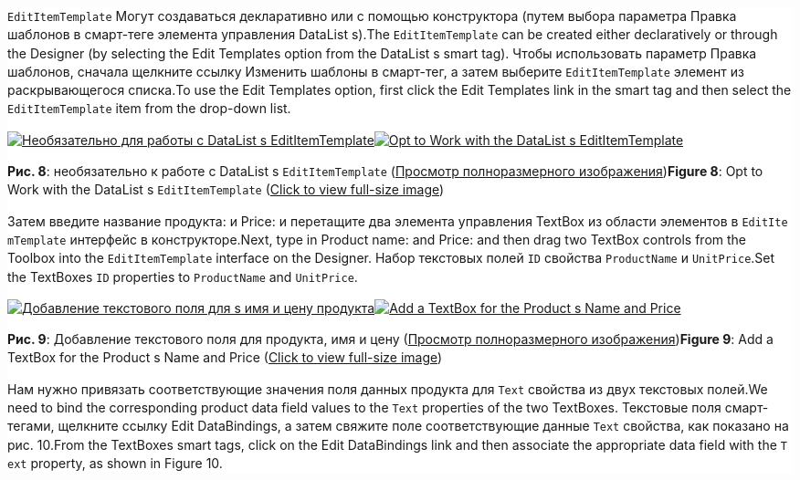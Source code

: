<span data-ttu-id="a1833-214">`EditItemTemplate` Могут создаваться декларативно или с помощью конструктора (путем выбора параметра Правка шаблонов в смарт-теге элемента управления DataList s).</span><span class="sxs-lookup"><span data-stu-id="a1833-214">The `EditItemTemplate` can be created either declaratively or through the Designer (by selecting the Edit Templates option from the DataList s smart tag).</span></span> <span data-ttu-id="a1833-215">Чтобы использовать параметр Правка шаблонов, сначала щелкните ссылку Изменить шаблоны в смарт-тег, а затем выберите `EditItemTemplate` элемент из раскрывающегося списка.</span><span class="sxs-lookup"><span data-stu-id="a1833-215">To use the Edit Templates option, first click the Edit Templates link in the smart tag and then select the `EditItemTemplate` item from the drop-down list.</span></span>


<span data-ttu-id="a1833-216">[![Необязательно для работы с DataList s EditItemTemplate](an-overview-of-editing-and-deleting-data-in-the-datalist-cs/_static/image19.png)](an-overview-of-editing-and-deleting-data-in-the-datalist-cs/_static/image18.png)</span><span class="sxs-lookup"><span data-stu-id="a1833-216">[![Opt to Work with the DataList s EditItemTemplate](an-overview-of-editing-and-deleting-data-in-the-datalist-cs/_static/image19.png)](an-overview-of-editing-and-deleting-data-in-the-datalist-cs/_static/image18.png)</span></span>

<span data-ttu-id="a1833-217">**Рис. 8**: необязательно к работе с DataList s `EditItemTemplate` ([Просмотр полноразмерного изображения](an-overview-of-editing-and-deleting-data-in-the-datalist-cs/_static/image20.png))</span><span class="sxs-lookup"><span data-stu-id="a1833-217">**Figure 8**: Opt to Work with the DataList s `EditItemTemplate` ([Click to view full-size image](an-overview-of-editing-and-deleting-data-in-the-datalist-cs/_static/image20.png))</span></span>


<span data-ttu-id="a1833-218">Затем введите название продукта: и Price: и перетащите два элемента управления TextBox из области элементов в `EditItemTemplate` интерфейс в конструкторе.</span><span class="sxs-lookup"><span data-stu-id="a1833-218">Next, type in Product name: and Price: and then drag two TextBox controls from the Toolbox into the `EditItemTemplate` interface on the Designer.</span></span> <span data-ttu-id="a1833-219">Набор текстовых полей `ID` свойства `ProductName` и `UnitPrice`.</span><span class="sxs-lookup"><span data-stu-id="a1833-219">Set the TextBoxes `ID` properties to `ProductName` and `UnitPrice`.</span></span>


<span data-ttu-id="a1833-220">[![Добавление текстового поля для s имя и цену продукта](an-overview-of-editing-and-deleting-data-in-the-datalist-cs/_static/image22.png)](an-overview-of-editing-and-deleting-data-in-the-datalist-cs/_static/image21.png)</span><span class="sxs-lookup"><span data-stu-id="a1833-220">[![Add a TextBox for the Product s Name and Price](an-overview-of-editing-and-deleting-data-in-the-datalist-cs/_static/image22.png)](an-overview-of-editing-and-deleting-data-in-the-datalist-cs/_static/image21.png)</span></span>

<span data-ttu-id="a1833-221">**Рис. 9**: Добавление текстового поля для продукта, имя и цену ([Просмотр полноразмерного изображения](an-overview-of-editing-and-deleting-data-in-the-datalist-cs/_static/image23.png))</span><span class="sxs-lookup"><span data-stu-id="a1833-221">**Figure 9**: Add a TextBox for the Product s Name and Price ([Click to view full-size image](an-overview-of-editing-and-deleting-data-in-the-datalist-cs/_static/image23.png))</span></span>


<span data-ttu-id="a1833-222">Нам нужно привязать соответствующие значения поля данных продукта для `Text` свойства из двух текстовых полей.</span><span class="sxs-lookup"><span data-stu-id="a1833-222">We need to bind the corresponding product data field values to the `Text` properties of the two TextBoxes.</span></span> <span data-ttu-id="a1833-223">Текстовые поля смарт-тегами, щелкните ссылку Edit DataBindings, а затем свяжите поле соответствующие данные `Text` свойства, как показано на рис. 10.</span><span class="sxs-lookup"><span data-stu-id="a1833-223">From the TextBoxes smart tags, click on the Edit DataBindings link and then associate the appropriate data field with the `Text` property, as shown in Figure 10.</span></span>
